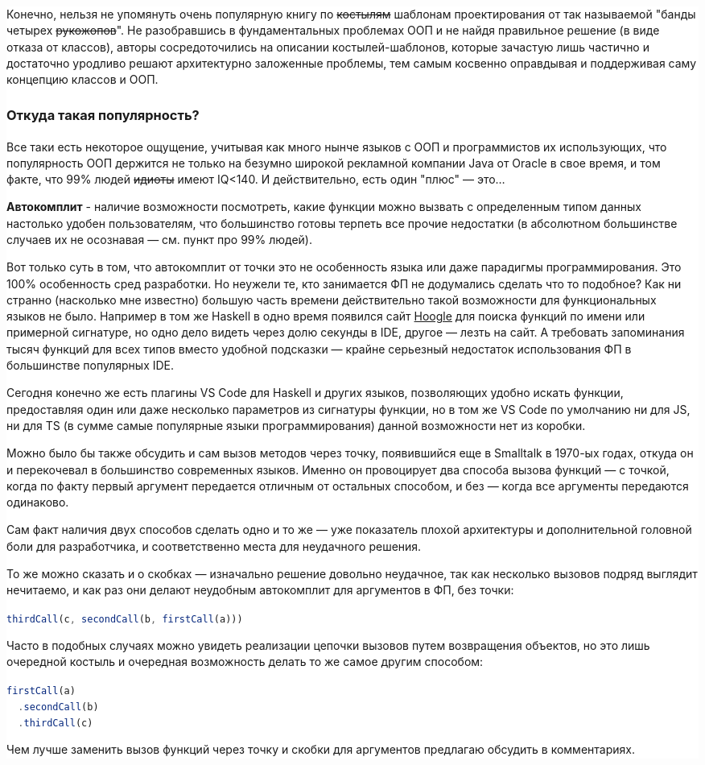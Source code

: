 Конечно, нельзя не упомянуть очень популярную книгу по ~~костылям~~ шаблонам проектирования от так называемой "банды четырех ~~рукожопов~~". Не разобравшись в фундаментальных проблемах ООП и не найдя правильное решение (в виде отказа от классов), авторы сосредоточились на описании костылей-шаблонов, которые зачастую лишь частично и достаточно уродливо решают архитектурно заложенные проблемы, тем самым косвенно оправдывая и поддерживая саму концепцию классов и ООП.

### Откуда такая популярность?

Все таки есть некоторое ощущение, учитывая как много нынче языков с ООП и программистов их использующих, что популярность ООП держится не только на безумно широкой рекламной компании Java от Oracle в свое время, и том факте, что 99% людей ~~идиоты~~ имеют IQ<140. И действительно, есть один "плюс" — это…

**Автокомплит** - наличие возможности посмотреть, какие функции можно вызвать с определенным типом данных настолько удобен пользователям, что большинство готовы терпеть все прочие недостатки (в абсолютном большинстве случаев их не осознавая — см. пункт про 99% людей).

Вот только суть в том, что автокомплит от точки это не особенность языка или даже парадигмы программирования. Это 100% особенность сред разработки. Но неужели те, кто занимается ФП не додумались сделать что то подобное? Как ни странно (насколько мне известно) большую часть времени действительно такой возможности для функциональных языков не было. Например в том же Haskell в одно время появился сайт [Hoogle](https://hoogle.haskell.org/) для поиска функций по имени или примерной сигнатуре, но одно дело видеть через долю секунды в IDE, другое — лезть на сайт. А требовать запоминания тысяч функций для всех типов вместо удобной подсказки — крайне серьезный недостаток использования ФП в большинстве популярных IDE.

Сегодня конечно же есть плагины VS Code для Haskell и других языков, позволяющих удобно искать функции, предоставляя один или даже несколько параметров из сигнатуры функции, но в том же VS Code по умолчанию ни для JS, ни для TS (в сумме самые популярные языки программирования) данной возможности нет из коробки.

Можно было бы также обсудить и сам вызов методов через точку, появившийся еще в Smalltalk в 1970-ых годах, откуда он и перекочевал в большинство современных языков. Именно он провоцирует два способа вызова функций — с точкой, когда по факту первый аргумент передается отличным от остальных способом, и без — когда все аргументы передаются одинаково.

Сам факт наличия двух способов сделать одно и то же — уже показатель плохой архитектуры и дополнительной головной боли для разработчика, и соответственно места для неудачного решения.

То же можно сказать и о скобках — изначально решение довольно неудачное, так как несколько вызовов подряд выглядит нечитаемо, и как раз они делают неудобным автокомплит для аргументов в ФП, без точки:

```typescript
thirdCall(c, secondCall(b, firstCall(a)))
```

Часто в подобных случаях можно увидеть реализации цепочки вызовов путем возвращения объектов, но это лишь очередной костыль и очередная возможность делать то же самое другим способом:

```typescript
firstCall(a)
  .secondCall(b)
  .thirdCall(c)
```

Чем лучше заменить вызов функций через точку и скобки для аргументов предлагаю обсудить в комментариях.
